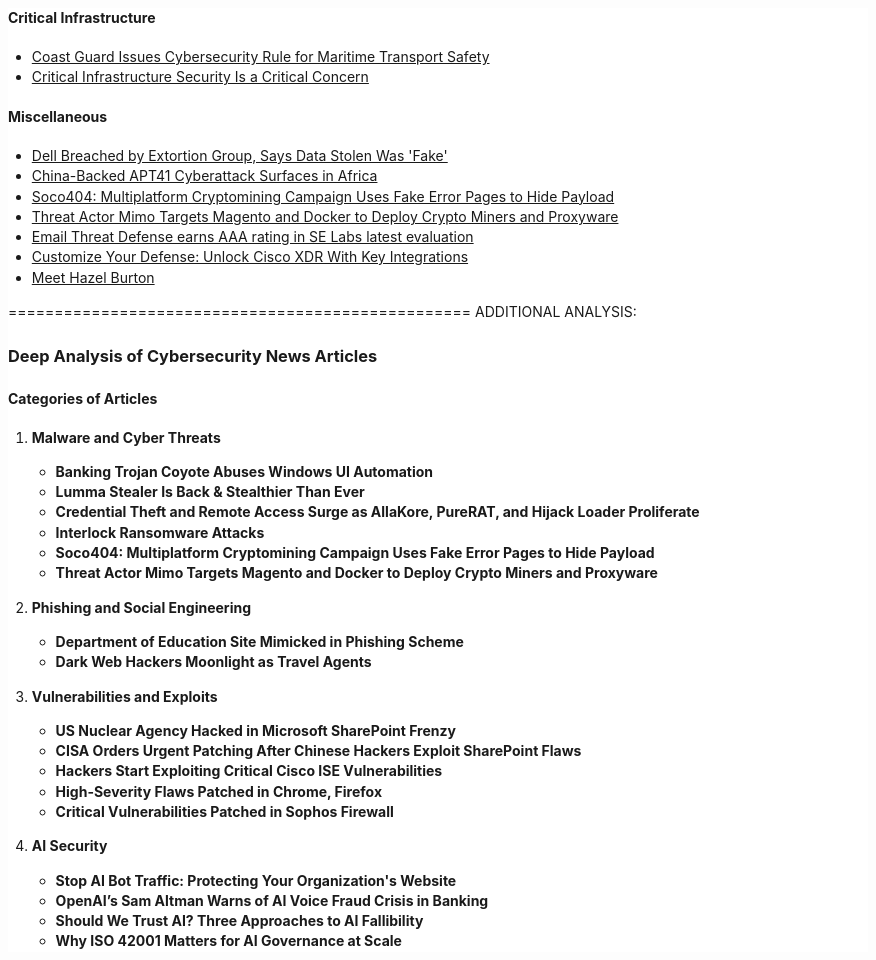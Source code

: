 #### Critical Infrastructure
- [Coast Guard Issues Cybersecurity Rule for Maritime Transport Safety](https://www.darkreading.com/threat-intelligence/marine-transportation-final-cyber-rule)
- [Critical Infrastructure Security Is a Critical Concern](https://www.darkreading.com/vulnerabilities-threats/critical-infrastructure-security-critical-concern)

#### Miscellaneous
- [Dell Breached by Extortion Group, Says Data Stolen Was 'Fake'](https://www.darkreading.com/cyberattacks-data-breaches/dell-breached-data-stolen-fake)
- [China-Backed APT41 Cyberattack Surfaces in Africa](https://www.darkreading.com/cyberattacks-data-breaches/china-backed-apt41-attack-africa)
- [Soco404: Multiplatform Cryptomining Campaign Uses Fake Error Pages to Hide Payload](https://www.wiz.io/blog/soco404-multiplatform-cryptomining-campaign-uses-fake-error-pages-to-hide-payload)
- [Threat Actor Mimo Targets Magento and Docker to Deploy Crypto Miners and Proxyware](https://thehackernews.com/2025/07/threat-actor-mimo-targets-magento-and.html)
- [Email Threat Defense earns AAA rating in SE Labs latest evaluation](https://blogs.cisco.com/security/email-threat-defense-earns-aaa-rating-in-se-labs-latest-evaluation/)
- [Customize Your Defense: Unlock Cisco XDR With Key Integrations](https://blogs.cisco.com/security/customize-your-defense-unlock-cisco-xdr-with-key-integrations/)
- [Meet Hazel Burton](https://blog.talosintelligence.com/humans-of-talos-meet-hazel-burton/)

==================================================
ADDITIONAL ANALYSIS:

### Deep Analysis of Cybersecurity News Articles

#### Categories of Articles

1. **Malware and Cyber Threats**
   - **Banking Trojan Coyote Abuses Windows UI Automation**
   - **Lumma Stealer Is Back & Stealthier Than Ever**
   - **Credential Theft and Remote Access Surge as AllaKore, PureRAT, and Hijack Loader Proliferate**
   - **Interlock Ransomware Attacks**
   - **Soco404: Multiplatform Cryptomining Campaign Uses Fake Error Pages to Hide Payload**
   - **Threat Actor Mimo Targets Magento and Docker to Deploy Crypto Miners and Proxyware**

2. **Phishing and Social Engineering**
   - **Department of Education Site Mimicked in Phishing Scheme**
   - **Dark Web Hackers Moonlight as Travel Agents**

3. **Vulnerabilities and Exploits**
   - **US Nuclear Agency Hacked in Microsoft SharePoint Frenzy**
   - **CISA Orders Urgent Patching After Chinese Hackers Exploit SharePoint Flaws**
   - **Hackers Start Exploiting Critical Cisco ISE Vulnerabilities**
   - **High-Severity Flaws Patched in Chrome, Firefox**
   - **Critical Vulnerabilities Patched in Sophos Firewall**

4. **AI Security**
   - **Stop AI Bot Traffic: Protecting Your Organization's Website**
   - **OpenAI’s Sam Altman Warns of AI Voice Fraud Crisis in Banking**
   - **Should We Trust AI? Three Approaches to AI Fallibility**
   - **Why ISO 42001 Matters for AI Governance at Scale**
